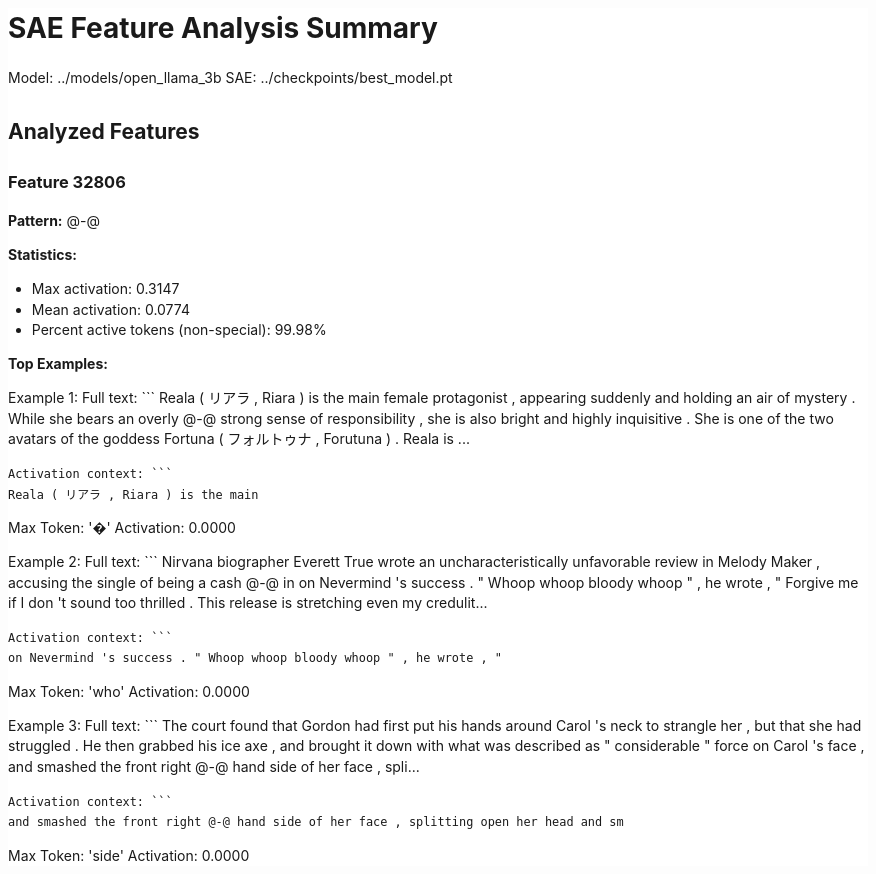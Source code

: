 # SAE Feature Analysis Summary

Model: ../models/open_llama_3b
SAE: ../checkpoints/best_model.pt

## Analyzed Features

### Feature 32806

**Pattern:** @-@

**Statistics:**
- Max activation: 0.3147
- Mean activation: 0.0774
- Percent active tokens (non-special): 99.98%

**Top Examples:**

Example 1:
Full text: ```
 Reala ( リアラ , Riara ) is the main female protagonist , appearing suddenly and holding an air of mystery . While she bears an overly @-@ strong sense of responsibility , she is also bright and highly inquisitive . She is one of the two avatars of the goddess Fortuna ( フォルトゥナ , Forutuna ) . Reala is ...
```
Activation context: ```
Reala ( リアラ , Riara ) is the main
```
Max Token: '�'
Activation: 0.0000

Example 2:
Full text: ```
 Nirvana biographer Everett True wrote an uncharacteristically unfavorable review in Melody Maker , accusing the single of being a cash @-@ in on Nevermind 's success . " Whoop whoop bloody whoop " , he wrote , " Forgive me if I don 't sound too thrilled . This release is stretching even my credulit...
```
Activation context: ```
on Nevermind 's success . " Whoop whoop bloody whoop " , he wrote , "
```
Max Token: 'who'
Activation: 0.0000

Example 3:
Full text: ```
 The court found that Gordon had first put his hands around Carol 's neck to strangle her , but that she had struggled . He then grabbed his ice axe , and brought it down with what was described as " considerable " force on Carol 's face , and smashed the front right @-@ hand side of her face , spli...
```
Activation context: ```
and smashed the front right @-@ hand side of her face , splitting open her head and sm
```
Max Token: 'side'
Activation: 0.0000
